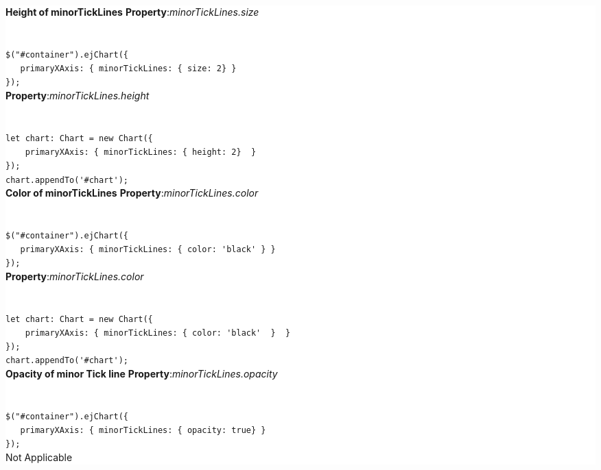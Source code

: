 <tr>
<td><b>Height of minorTickLines</b></td>
<td>
<b>Property</b>:<i>minorTickLines.size</i>
</br>
</br>
<code>
$("#container").ejChart({
   primaryXAxis: { minorTickLines: { size: 2} }
});
</code>
</td>
<td>
<b>Property</b>:<i>minorTickLines.height</i>
</br>
</br>
<code>
let chart: Chart = new Chart({
    primaryXAxis: { minorTickLines: { height: 2}  }
});
chart.appendTo('#chart');
</code>
</td>
</tr>

<tr>
<td><b>Color of minorTickLines</b></td>
<td>
<b>Property</b>:<i>minorTickLines.color</i>
</br>
</br>
<code>
$("#container").ejChart({
   primaryXAxis: { minorTickLines: { color: 'black' } }
});
</code>
</td>
<td>
<b>Property</b>:<i>minorTickLines.color</i>
</br>
</br>
<code>
let chart: Chart = new Chart({
    primaryXAxis: { minorTickLines: { color: 'black'  }  }
});
chart.appendTo('#chart');
</code>
</td>
</tr>

<tr>
<td><b>Opacity of minor Tick line</b></td>
<td>
<b>Property</b>:<i>minorTickLines.opacity</i>
</br>
</br>
<code>
$("#container").ejChart({
   primaryXAxis: { minorTickLines: { opacity: true} }
});
</code>
</td>
<td>
Not Applicable